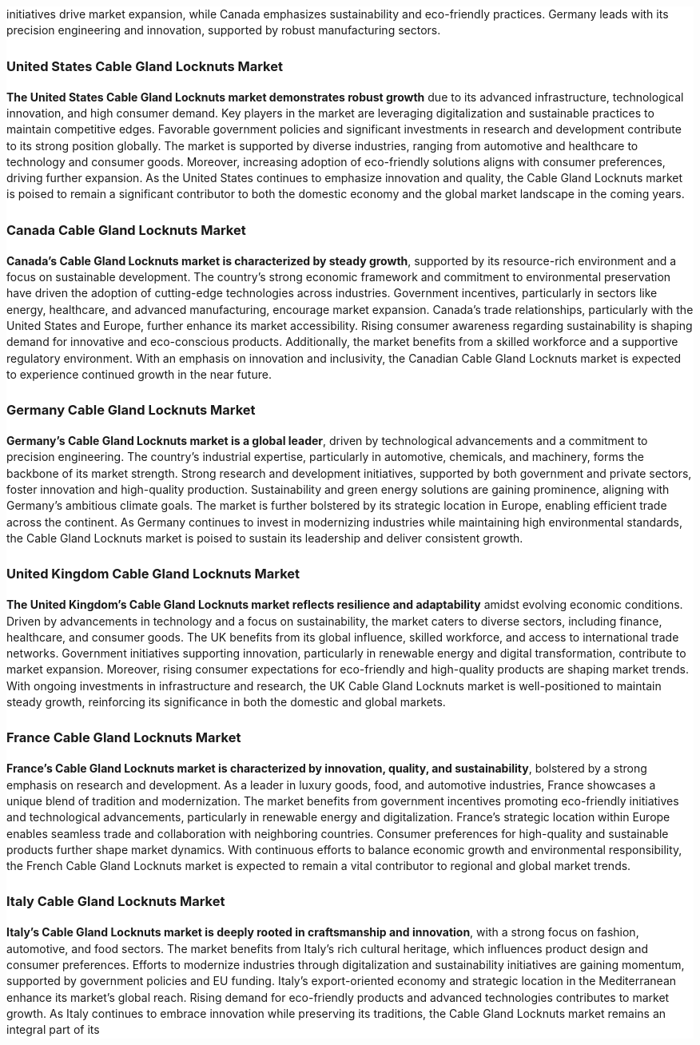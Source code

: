 initiatives drive market expansion, while Canada emphasizes sustainability and eco-friendly practices. Germany leads with its precision engineering and innovation, supported by robust manufacturing sectors.</span></em></p></blockquote><h3><strong>United States Cable Gland Locknuts Market</strong></h3><p><strong>The United States Cable Gland Locknuts market demonstrates robust growth</strong> due to its advanced infrastructure, technological innovation, and high consumer demand. Key players in the market are leveraging digitalization and sustainable practices to maintain competitive edges. Favorable government policies and significant investments in research and development contribute to its strong position globally. The market is supported by diverse industries, ranging from automotive and healthcare to technology and consumer goods. Moreover, increasing adoption of eco-friendly solutions aligns with consumer preferences, driving further expansion. As the United States continues to emphasize innovation and quality, the Cable Gland Locknuts market is poised to remain a significant contributor to both the domestic economy and the global market landscape in the coming years.</p><h3><strong>Canada Cable Gland Locknuts Market</strong></h3><p><strong>Canada&rsquo;s Cable Gland Locknuts market is characterized by steady growth</strong>, supported by its resource-rich environment and a focus on sustainable development. The country&rsquo;s strong economic framework and commitment to environmental preservation have driven the adoption of cutting-edge technologies across industries. Government incentives, particularly in sectors like energy, healthcare, and advanced manufacturing, encourage market expansion. Canada&rsquo;s trade relationships, particularly with the United States and Europe, further enhance its market accessibility. Rising consumer awareness regarding sustainability is shaping demand for innovative and eco-conscious products. Additionally, the market benefits from a skilled workforce and a supportive regulatory environment. With an emphasis on innovation and inclusivity, the Canadian Cable Gland Locknuts market is expected to experience continued growth in the near future.</p><h3><strong>Germany Cable Gland Locknuts Market</strong></h3><p><strong>Germany&rsquo;s Cable Gland Locknuts market is a global leader</strong>, driven by technological advancements and a commitment to precision engineering. The country&rsquo;s industrial expertise, particularly in automotive, chemicals, and machinery, forms the backbone of its market strength. Strong research and development initiatives, supported by both government and private sectors, foster innovation and high-quality production. Sustainability and green energy solutions are gaining prominence, aligning with Germany&rsquo;s ambitious climate goals. The market is further bolstered by its strategic location in Europe, enabling efficient trade across the continent. As Germany continues to invest in modernizing industries while maintaining high environmental standards, the Cable Gland Locknuts market is poised to sustain its leadership and deliver consistent growth.</p><h3><strong>United Kingdom Cable Gland Locknuts Market</strong></h3><p><strong>The United Kingdom&rsquo;s Cable Gland Locknuts market reflects resilience and adaptability</strong> amidst evolving economic conditions. Driven by advancements in technology and a focus on sustainability, the market caters to diverse sectors, including finance, healthcare, and consumer goods. The UK benefits from its global influence, skilled workforce, and access to international trade networks. Government initiatives supporting innovation, particularly in renewable energy and digital transformation, contribute to market expansion. Moreover, rising consumer expectations for eco-friendly and high-quality products are shaping market trends. With ongoing investments in infrastructure and research, the UK Cable Gland Locknuts market is well-positioned to maintain steady growth, reinforcing its significance in both the domestic and global markets.</p><h3><strong>France Cable Gland Locknuts Market</strong></h3><p><strong>France&rsquo;s Cable Gland Locknuts market is characterized by innovation, quality, and sustainability</strong>, bolstered by a strong emphasis on research and development. As a leader in luxury goods, food, and automotive industries, France showcases a unique blend of tradition and modernization. The market benefits from government incentives promoting eco-friendly initiatives and technological advancements, particularly in renewable energy and digitalization. France&rsquo;s strategic location within Europe enables seamless trade and collaboration with neighboring countries. Consumer preferences for high-quality and sustainable products further shape market dynamics. With continuous efforts to balance economic growth and environmental responsibility, the French Cable Gland Locknuts market is expected to remain a vital contributor to regional and global market trends.</p><h3><strong>Italy Cable Gland Locknuts Market</strong></h3><p><strong>Italy&rsquo;s Cable Gland Locknuts market is deeply rooted in craftsmanship and innovation</strong>, with a strong focus on fashion, automotive, and food sectors. The market benefits from Italy&rsquo;s rich cultural heritage, which influences product design and consumer preferences. Efforts to modernize industries through digitalization and sustainability initiatives are gaining momentum, supported by government policies and EU funding. Italy&rsquo;s export-oriented economy and strategic location in the Mediterranean enhance its market&rsquo;s global reach. Rising demand for eco-friendly products and advanced technologies contributes to market growth. As Italy continues to embrace innovation while preserving its traditions, the Cable Gland Locknuts market remains an integral part of its